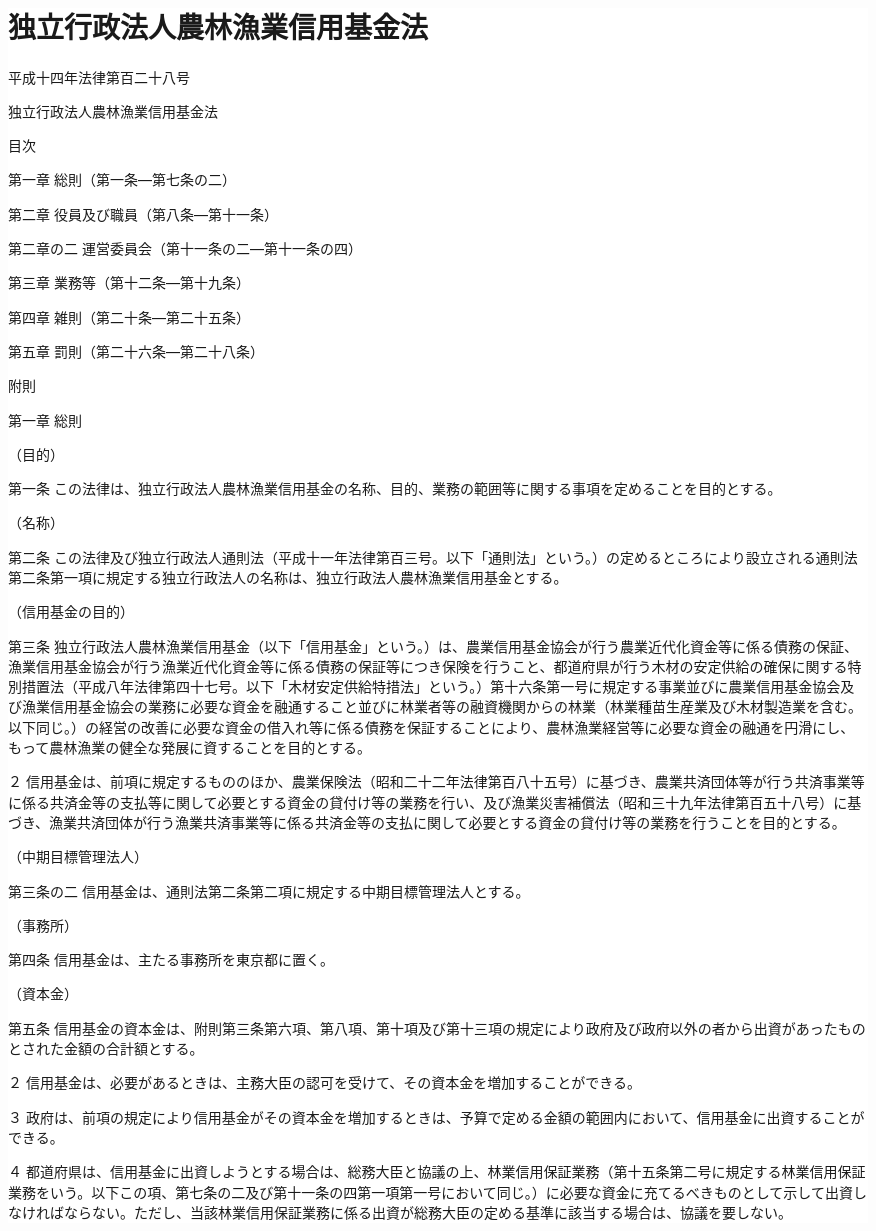 # 独立行政法人農林漁業信用基金法

平成十四年法律第百二十八号

独立行政法人農林漁業信用基金法

目次

第一章 総則（第一条―第七条の二）

第二章 役員及び職員（第八条―第十一条）

第二章の二 運営委員会（第十一条の二―第十一条の四）

第三章 業務等（第十二条―第十九条）

第四章 雑則（第二十条―第二十五条）

第五章 罰則（第二十六条―第二十八条）

附則

第一章 総則

（目的）

第一条 この法律は、独立行政法人農林漁業信用基金の名称、目的、業務の範囲等に関する事項を定めることを目的とする。

（名称）

第二条 この法律及び独立行政法人通則法（平成十一年法律第百三号。以下「通則法」という。）の定めるところにより設立される通則法第二条第一項に規定する独立行政法人の名称は、独立行政法人農林漁業信用基金とする。

（信用基金の目的）

第三条 独立行政法人農林漁業信用基金（以下「信用基金」という。）は、農業信用基金協会が行う農業近代化資金等に係る債務の保証、漁業信用基金協会が行う漁業近代化資金等に係る債務の保証等につき保険を行うこと、都道府県が行う木材の安定供給の確保に関する特別措置法（平成八年法律第四十七号。以下「木材安定供給特措法」という。）第十六条第一号に規定する事業並びに農業信用基金協会及び漁業信用基金協会の業務に必要な資金を融通すること並びに林業者等の融資機関からの林業（林業種苗生産業及び木材製造業を含む。以下同じ。）の経営の改善に必要な資金の借入れ等に係る債務を保証することにより、農林漁業経営等に必要な資金の融通を円滑にし、もって農林漁業の健全な発展に資することを目的とする。

２ 信用基金は、前項に規定するもののほか、農業保険法（昭和二十二年法律第百八十五号）に基づき、農業共済団体等が行う共済事業等に係る共済金等の支払等に関して必要とする資金の貸付け等の業務を行い、及び漁業災害補償法（昭和三十九年法律第百五十八号）に基づき、漁業共済団体が行う漁業共済事業等に係る共済金等の支払に関して必要とする資金の貸付け等の業務を行うことを目的とする。

（中期目標管理法人）

第三条の二 信用基金は、通則法第二条第二項に規定する中期目標管理法人とする。

（事務所）

第四条 信用基金は、主たる事務所を東京都に置く。

（資本金）

第五条 信用基金の資本金は、附則第三条第六項、第八項、第十項及び第十三項の規定により政府及び政府以外の者から出資があったものとされた金額の合計額とする。

２ 信用基金は、必要があるときは、主務大臣の認可を受けて、その資本金を増加することができる。

３ 政府は、前項の規定により信用基金がその資本金を増加するときは、予算で定める金額の範囲内において、信用基金に出資することができる。

４ 都道府県は、信用基金に出資しようとする場合は、総務大臣と協議の上、林業信用保証業務（第十五条第二号に規定する林業信用保証業務をいう。以下この項、第七条の二及び第十一条の四第一項第一号において同じ。）に必要な資金に充てるべきものとして示して出資しなければならない。ただし、当該林業信用保証業務に係る出資が総務大臣の定める基準に該当する場合は、協議を要しない。
